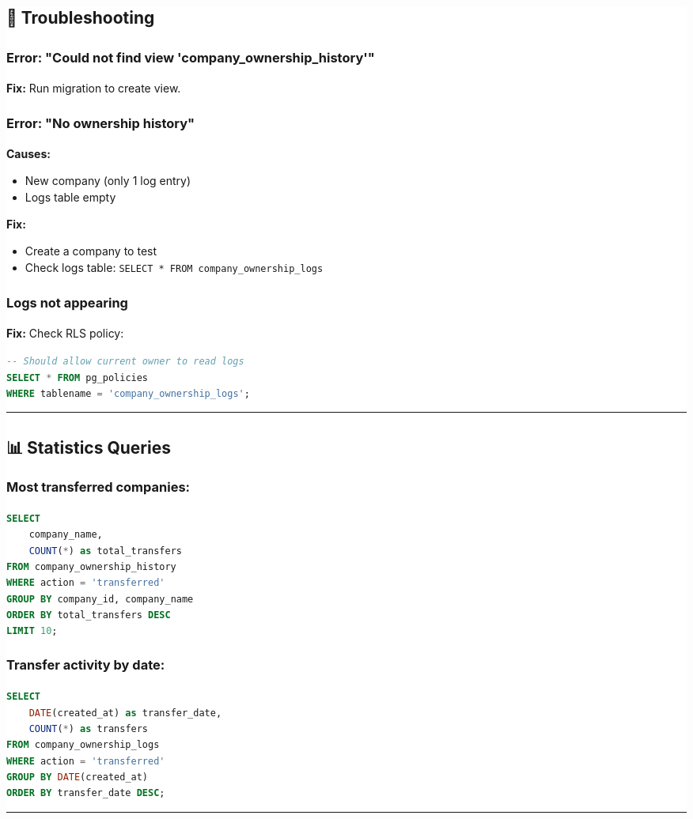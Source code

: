 
## 🐛 Troubleshooting

### **Error: "Could not find view 'company_ownership_history'"**

**Fix:** Run migration to create view.

### **Error: "No ownership history"**

**Causes:**
- New company (only 1 log entry)
- Logs table empty

**Fix:**
- Create a company to test
- Check logs table: `SELECT * FROM company_ownership_logs`

### **Logs not appearing**

**Fix:** Check RLS policy:

```sql
-- Should allow current owner to read logs
SELECT * FROM pg_policies 
WHERE tablename = 'company_ownership_logs';
```

---

## 📊 Statistics Queries

### **Most transferred companies:**

```sql
SELECT 
    company_name,
    COUNT(*) as total_transfers
FROM company_ownership_history
WHERE action = 'transferred'
GROUP BY company_id, company_name
ORDER BY total_transfers DESC
LIMIT 10;
```

### **Transfer activity by date:**

```sql
SELECT 
    DATE(created_at) as transfer_date,
    COUNT(*) as transfers
FROM company_ownership_logs
WHERE action = 'transferred'
GROUP BY DATE(created_at)
ORDER BY transfer_date DESC;
```

---